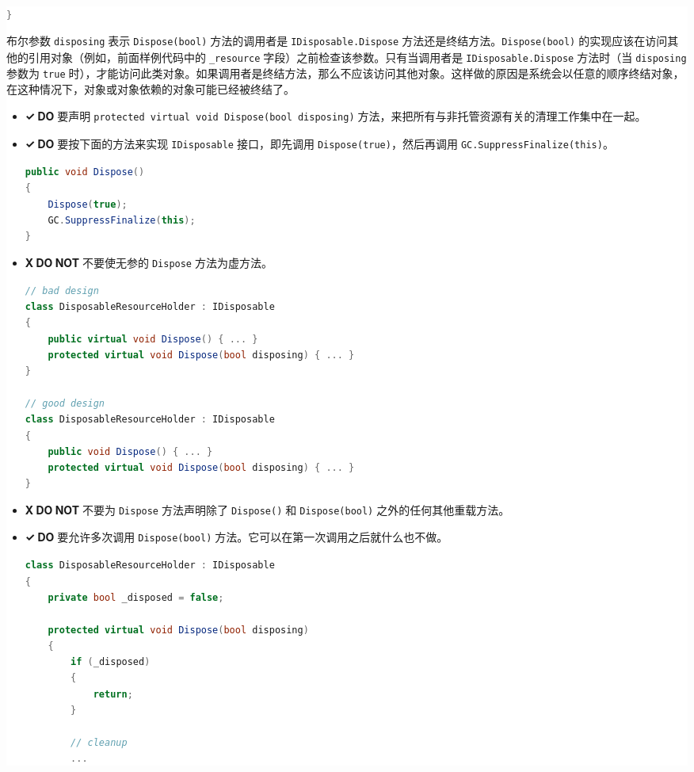 ```cs
}
```

布尔参数 `disposing` 表示 `Dispose(bool)` 方法的调用者是 `IDisposable.Dispose` 方法还是终结方法。`Dispose(bool)` 的实现应该在访问其他的引用对象（例如，前面样例代码中的 `_resource` 字段）之前检查该参数。只有当调用者是 `IDisposable.Dispose` 方法时（当 `disposing` 参数为 `true` 时），才能访问此类对象。如果调用者是终结方法，那么不应该访问其他对象。这样做的原因是系统会以任意的顺序终结对象，在这种情况下，对象或对象依赖的对象可能已经被终结了。

- **✓ DO** 要声明 `protected virtual void Dispose(bool disposing)` 方法，来把所有与非托管资源有关的清理工作集中在一起。

- **✓ DO** 要按下面的方法来实现 `IDisposable` 接口，即先调用 `Dispose(true)`，然后再调用 `GC.SuppressFinalize(this)`。

    ```cs
    public void Dispose()
    {
        Dispose(true);
        GC.SuppressFinalize(this);
    }
    ```

- **X DO NOT** 不要使无参的 `Dispose` 方法为虚方法。

    ```cs
    // bad design
    class DisposableResourceHolder : IDisposable
    {
        public virtual void Dispose() { ... }
        protected virtual void Dispose(bool disposing) { ... }
    }
    
    // good design
    class DisposableResourceHolder : IDisposable
    {
        public void Dispose() { ... }
        protected virtual void Dispose(bool disposing) { ... }
    }
    ```

- **X DO NOT** 不要为 `Dispose` 方法声明除了 `Dispose()` 和 `Dispose(bool)` 之外的任何其他重载方法。

- **✓ DO** 要允许多次调用 `Dispose(bool)` 方法。它可以在第一次调用之后就什么也不做。

    ```cs
    class DisposableResourceHolder : IDisposable
    {
        private bool _disposed = false;
    
        protected virtual void Dispose(bool disposing)
        {
            if (_disposed)
            {
                return;
            }

            // cleanup
            ...
